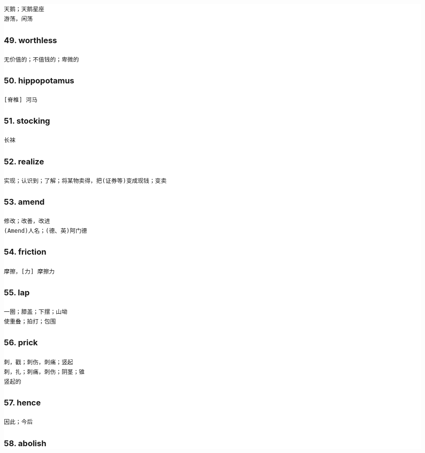 ```
天鹅；天鹅星座
游荡，闲荡
```
### 49. worthless

```
无价值的；不值钱的；卑微的
```
### 50. hippopotamus

```
[脊椎] 河马
```
### 51. stocking

```
长袜
```
### 52. realize

```
实现；认识到；了解；将某物卖得，把(证券等)变成现钱；变卖
```
### 53. amend

```
修改；改善，改进
(Amend)人名；(德、英)阿门德
```
### 54. friction

```
摩擦，[力] 摩擦力
```
### 55. lap

```
一圈；膝盖；下摆；山坳
使重叠；拍打；包围
```
### 56. prick

```
刺，戳；刺伤，刺痛；竖起
刺，扎；刺痛，刺伤；阴茎；锥
竖起的
```
### 57. hence

```
因此；今后
```
### 58. abolish
